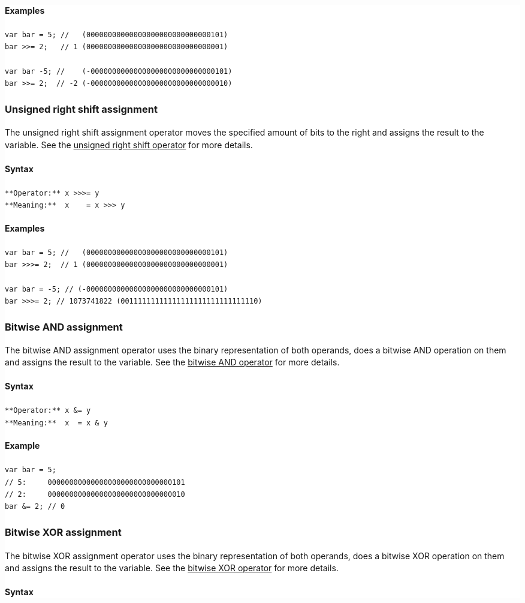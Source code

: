 
#### Examples

    var bar = 5; //   (00000000000000000000000000000101)
    bar >>= 2;   // 1 (00000000000000000000000000000001)
    
    var bar -5; //    (-00000000000000000000000000000101)
    bar >>= 2;  // -2 (-00000000000000000000000000000010)
    

### Unsigned right shift assignment

The unsigned right shift assignment operator moves the specified amount of bits to the right and assigns the result to the variable. See the [unsigned right shift operator][19] for more details.

#### Syntax

    **Operator:** x >>>= y 
    **Meaning:**  x    = x >>> y
    

#### Examples

    var bar = 5; //   (00000000000000000000000000000101)
    bar >>>= 2;  // 1 (00000000000000000000000000000001)
    
    var bar = -5; // (-00000000000000000000000000000101)
    bar >>>= 2; // 1073741822 (00111111111111111111111111111110)

### Bitwise AND assignment

The bitwise AND assignment operator uses the binary representation of both operands, does a bitwise AND operation on them and assigns the result to the variable. See the [bitwise AND operator][20] for more details.

#### Syntax

    **Operator:** x &= y 
    **Meaning:**  x  = x & y
    

#### Example

    var bar = 5;
    // 5:     00000000000000000000000000000101
    // 2:     00000000000000000000000000000010
    bar &= 2; // 0
    

### Bitwise XOR assignment

The bitwise XOR assignment operator uses the binary representation of both operands, does a bitwise XOR operation on them and assigns the result to the variable. See the [bitwise XOR operator][21] for more details.

#### Syntax


[0]: #Assignment
[1]: #Addition_assignment
[2]: #Subtraction_assignment
[3]: #Multiplication_assignment
[4]: #Division_assignment
[5]: #Remainder_assignment
[6]: #Left_shift_assignment
[7]: #Right_shift_assignment
[8]: #Unsigned_right_shift_assignment
[9]: #Bitwise_AND_assignment
[10]: #Bitwise_XOR_assignment
[11]: #Bitwise_OR_assignment
[12]: https://developer.mozilla.org/en/docs/Web/JavaScript/Reference/Operators/Arithmetic_Operators#Addition "Arithmetic operators take numerical values (either literals or variables) as their operands and return a single numerical value. The standard arithmetic operators are addition (+), subtraction (-), multiplication (*), and division (/)."
[13]: https://developer.mozilla.org/en/docs/Web/JavaScript/Reference/Operators/Arithmetic_Operators#Subtraction "Arithmetic operators take numerical values (either literals or variables) as their operands and return a single numerical value. The standard arithmetic operators are addition (+), subtraction (-), multiplication (*), and division (/)."
[14]: https://developer.mozilla.org/en/docs/Web/JavaScript/Reference/Operators/Arithmetic_Operators#Multiplication "Arithmetic operators take numerical values (either literals or variables) as their operands and return a single numerical value. The standard arithmetic operators are addition (+), subtraction (-), multiplication (*), and division (/)."
[15]: https://developer.mozilla.org/en/docs/Web/JavaScript/Reference/Operators/Arithmetic_Operators#Division "Arithmetic operators take numerical values (either literals or variables) as their operands and return a single numerical value. The standard arithmetic operators are addition (+), subtraction (-), multiplication (*), and division (/)."
[16]: https://developer.mozilla.org/en/docs/Web/JavaScript/Reference/Operators/Arithmetic_Operators#Remainder "Arithmetic operators take numerical values (either literals or variables) as their operands and return a single numerical value. The standard arithmetic operators are addition (+), subtraction (-), multiplication (*), and division (/)."
[17]: https://developer.mozilla.org/en/docs/Web/JavaScript/Reference/Operators/Bitwise_Operators#Left_shift "Bitwise operators treat their operands as a sequence of 32 bits (zeros and ones), rather than as decimal, hexadecimal, or octal numbers. For example, the decimal number nine has a binary representation of 1001. Bitwise operators perform their operations on such binary representations, but they return standard JavaScript numerical values."
[18]: https://developer.mozilla.org/en/docs/Web/JavaScript/Reference/Operators/Bitwise_Operators#Right_shift "Bitwise operators treat their operands as a sequence of 32 bits (zeros and ones), rather than as decimal, hexadecimal, or octal numbers. For example, the decimal number nine has a binary representation of 1001. Bitwise operators perform their operations on such binary representations, but they return standard JavaScript numerical values."
[19]: https://developer.mozilla.org/en/docs/Web/JavaScript/Reference/Operators/Bitwise_Operators#Unsigned_right_shift "Bitwise operators treat their operands as a sequence of 32 bits (zeros and ones), rather than as decimal, hexadecimal, or octal numbers. For example, the decimal number nine has a binary representation of 1001. Bitwise operators perform their operations on such binary representations, but they return standard JavaScript numerical values."
[20]: https://developer.mozilla.org/en/docs/Web/JavaScript/Reference/Operators/Bitwise_Operators#Bitwise_AND "Bitwise operators treat their operands as a sequence of 32 bits (zeros and ones), rather than as decimal, hexadecimal, or octal numbers. For example, the decimal number nine has a binary representation of 1001. Bitwise operators perform their operations on such binary representations, but they return standard JavaScript numerical values."
[21]: https://developer.mozilla.org/en/docs/Web/JavaScript/Reference/Operators/Bitwise_Operators#Bitwise_XOR "Bitwise operators treat their operands as a sequence of 32 bits (zeros and ones), rather than as decimal, hexadecimal, or octal numbers. For example, the decimal number nine has a binary representation of 1001. Bitwise operators perform their operations on such binary representations, but they return standard JavaScript numerical values."
[22]: https://developer.mozilla.org/en/docs/Web/JavaScript/Reference/Operators/Bitwise_Operators#Bitwise_OR "Bitwise operators treat their operands as a sequence of 32 bits (zeros and ones), rather than as decimal, hexadecimal, or octal numbers. For example, the decimal number nine has a binary representation of 1001. Bitwise operators perform their operations on such binary representations, but they return standard JavaScript numerical values."